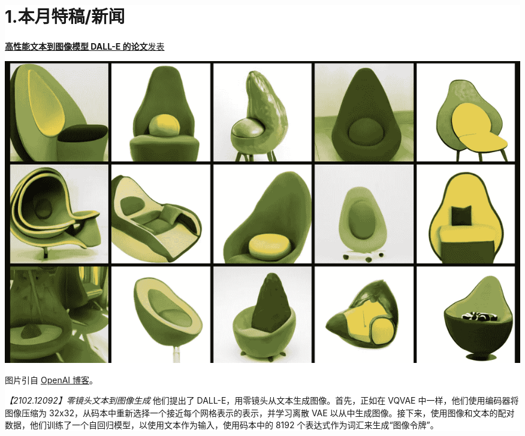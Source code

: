 # 1.本月特稿/新闻

[**高性能文本到图像模型 DALL-E 的论文**发表](https://arxiv.org/abs/2102.12092?utm_campaign=Akira%27s%20Machine%20Learning%20News%20%20%20&utm_medium=email&utm_source=Revue%20newsletter)

![](img/100b7e473f4d9c2e6047dd54cebf9839.png)

图片引自 [OpenAI 博客](https://openai.com/blog/dall-e/)。

*【2102.12092】零镜头文本到图像生成*
他们提出了 DALL-E，用零镜头从文本生成图像。首先，正如在 VQVAE 中一样，他们使用编码器将图像压缩为 32x32，从码本中重新选择一个接近每个网格表示的表示，并学习离散 VAE 以从中生成图像。接下来，使用图像和文本的配对数据，他们训练了一个自回归模型，以使用文本作为输入，使用码本中的 8192 个表达式作为词汇来生成“图像令牌”。
